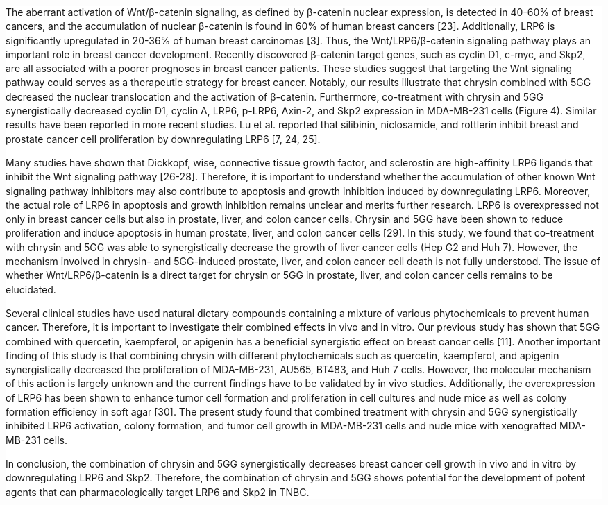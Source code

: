 The aberrant activation of Wnt/β-catenin signaling, as defined by β-catenin nuclear expression, is detected in 40-60% of breast cancers, and the accumulation of nuclear β-catenin is found in 60% of human breast cancers [23]. Additionally, LRP6 is significantly upregulated in 20-36% of human breast carcinomas [3]. Thus, the Wnt/LRP6/β-catenin signaling pathway plays an important role in breast cancer development. Recently discovered β-catenin target genes, such as cyclin D1, c-myc, and Skp2, are all associated with a poorer prognoses in breast cancer patients. These studies suggest that targeting the Wnt signaling pathway could serves as a therapeutic strategy for breast cancer. Notably, our results illustrate that chrysin combined with 5GG decreased the nuclear translocation and the activation of β-catenin. Furthermore, co-treatment with chrysin and 5GG synergistically decreased cyclin D1, cyclin A, LRP6, p-LRP6, Axin-2, and Skp2 expression in MDA-MB-231 cells (Figure 4). Similar results have been reported in more recent studies. Lu et al. reported that silibinin, niclosamide, and rottlerin inhibit breast and prostate cancer cell proliferation by downregulating LRP6 [7, 24, 25].

Many studies have shown that Dickkopf, wise, connective tissue growth factor, and sclerostin are high-affinity LRP6 ligands that inhibit the Wnt signaling pathway [26-28]. Therefore, it is important to understand whether the accumulation of other known Wnt signaling pathway inhibitors may also contribute to apoptosis and growth inhibition induced by downregulating LRP6. Moreover, the actual role of LRP6 in apoptosis and growth inhibition remains unclear and merits further research. LRP6 is overexpressed not only in breast cancer cells but also in prostate, liver, and colon cancer cells. Chrysin and 5GG have been shown to reduce proliferation and induce apoptosis in human prostate, liver, and colon cancer cells [29]. In this study, we found that co-treatment with chrysin and 5GG was able to synergistically decrease the growth of liver cancer cells (Hep G2 and Huh 7). However, the mechanism involved in chrysin- and 5GG-induced prostate, liver, and colon cancer cell death is not fully understood. The issue of whether Wnt/LRP6/β-catenin is a direct target for chrysin or 5GG in prostate, liver, and colon cancer cells remains to be elucidated.

Several clinical studies have used natural dietary compounds containing a mixture of various phytochemicals to prevent human cancer. Therefore, it is important to investigate their combined effects in vivo and in vitro. Our previous study has shown that 5GG combined with quercetin, kaempferol, or apigenin has a beneficial synergistic effect on breast cancer cells [11]. Another important finding of this study is that combining chrysin with different phytochemicals such as quercetin, kaempferol, and apigenin synergistically decreased the proliferation of MDA-MB-231, AU565, BT483, and Huh 7 cells. However, the molecular mechanism of this action is largely unknown and the current findings have to be validated by in vivo studies. Additionally, the overexpression of LRP6 has been shown to enhance tumor cell formation and proliferation in cell cultures and nude mice as well as colony formation efficiency in soft agar [30]. The present study found that combined treatment with chrysin and 5GG synergistically inhibited LRP6 activation, colony formation, and tumor cell growth in MDA-MB-231 cells and nude mice with xenografted MDA-MB-231 cells.

In conclusion, the combination of chrysin and 5GG synergistically decreases breast cancer cell growth in vivo and in vitro by downregulating LRP6 and Skp2. Therefore, the combination of chrysin and 5GG shows potential for the development of potent agents that can pharmacologically target LRP6 and Skp2 in TNBC.

